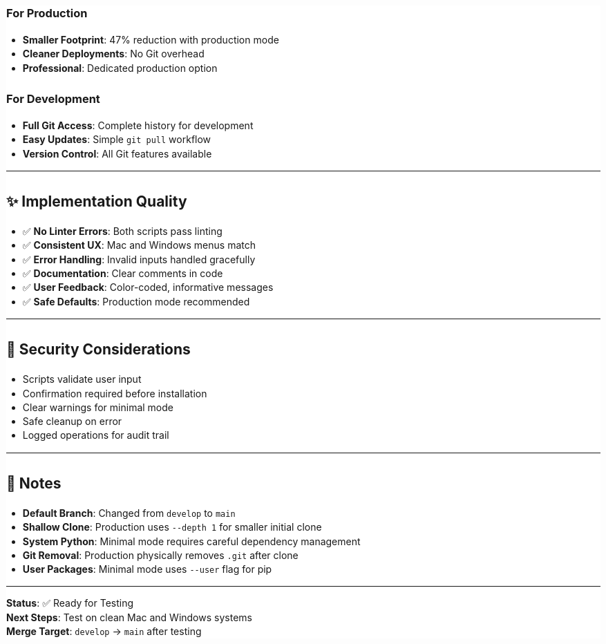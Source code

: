 ### For Production
- **Smaller Footprint**: 47% reduction with production mode
- **Cleaner Deployments**: No Git overhead
- **Professional**: Dedicated production option

### For Development
- **Full Git Access**: Complete history for development
- **Easy Updates**: Simple `git pull` workflow
- **Version Control**: All Git features available

---

## ✨ Implementation Quality

- ✅ **No Linter Errors**: Both scripts pass linting
- ✅ **Consistent UX**: Mac and Windows menus match
- ✅ **Error Handling**: Invalid inputs handled gracefully
- ✅ **Documentation**: Clear comments in code
- ✅ **User Feedback**: Color-coded, informative messages
- ✅ **Safe Defaults**: Production mode recommended

---

## 🔐 Security Considerations

- Scripts validate user input
- Confirmation required before installation
- Clear warnings for minimal mode
- Safe cleanup on error
- Logged operations for audit trail

---

## 📝 Notes

- **Default Branch**: Changed from `develop` to `main`
- **Shallow Clone**: Production uses `--depth 1` for smaller initial clone
- **System Python**: Minimal mode requires careful dependency management
- **Git Removal**: Production physically removes `.git` after clone
- **User Packages**: Minimal mode uses `--user` flag for pip

---

**Status**: ✅ Ready for Testing  
**Next Steps**: Test on clean Mac and Windows systems  
**Merge Target**: `develop` → `main` after testing

